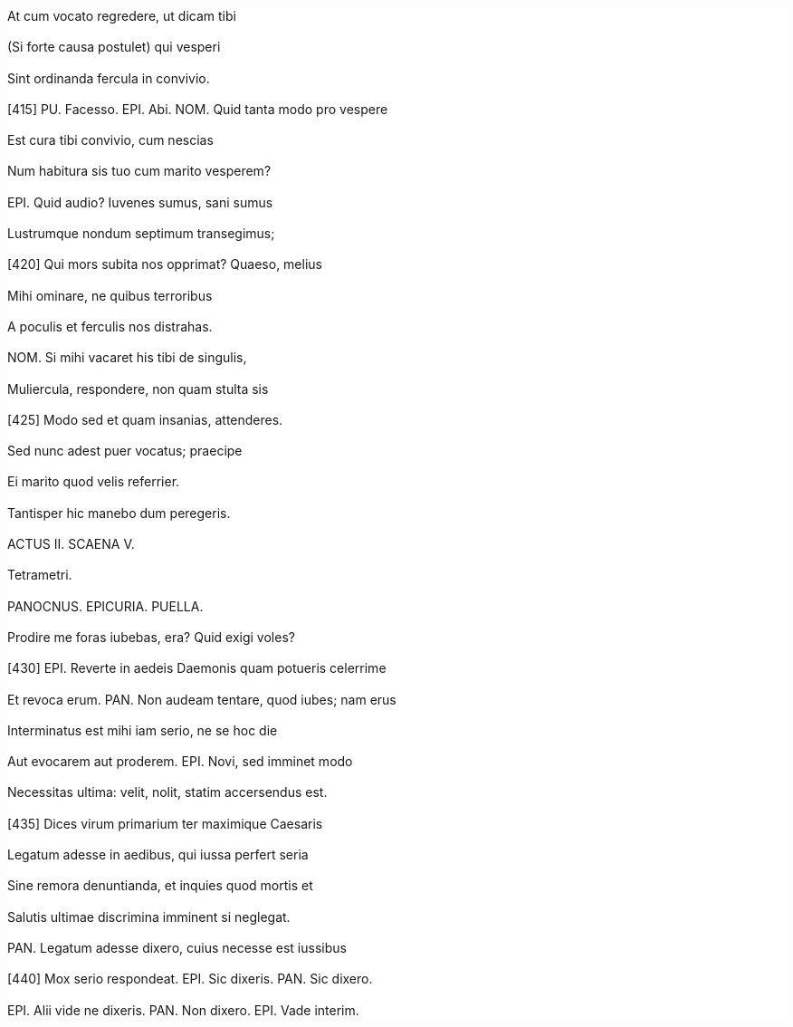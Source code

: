 At cum vocato regredere, ut dicam tibi

(Si forte causa postulet) qui vesperi

Sint ordinanda fercula in convivio.

\[415\] PU. Facesso. EPI. Abi. NOM. Quid tanta modo pro vespere

Est cura tibi convivio, cum nescias

Num habitura sis tuo cum marito vesperem?

EPI. Quid audio? Iuvenes sumus, sani sumus

Lustrumque nondum septimum transegimus;

\[420\] Qui mors subita nos opprimat? Quaeso, melius

Mihi ominare, ne quibus terroribus

A poculis et ferculis nos distrahas.

NOM. Si mihi vacaret his tibi de singulis,

Muliercula, respondere, non quam stulta sis

\[425\] Modo sed et quam insanias, attenderes.

Sed nunc adest puer vocatus; praecipe

Ei marito quod velis referrier.

Tantisper hic manebo dum peregeris.

ACTUS II. SCAENA V.

Tetrametri.

PANOCNUS. EPICURIA. PUELLA.

Prodire me foras iubebas, era? Quid exigi voles?

\[430\] EPI. Reverte in aedeis Daemonis quam potueris celerrime

Et revoca erum. PAN. Non audeam tentare, quod iubes; nam erus

Interminatus est mihi iam serio, ne se hoc die

Aut evocarem aut proderem. EPI. Novi, sed imminet modo

Necessitas ultima: velit, nolit, statim accersendus est.

\[435\] Dices virum primarium ter maximique Caesaris

Legatum adesse in aedibus, qui iussa perfert seria

Sine remora denuntianda, et inquies quod mortis et

Salutis ultimae discrimina imminent si neglegat.

PAN. Legatum adesse dixero, cuius necesse est iussibus

\[440\] Mox serio respondeat. EPI. Sic dixeris. PAN. Sic dixero.

EPI. Alii vide ne dixeris. PAN. Non dixero. EPI. Vade interim.
